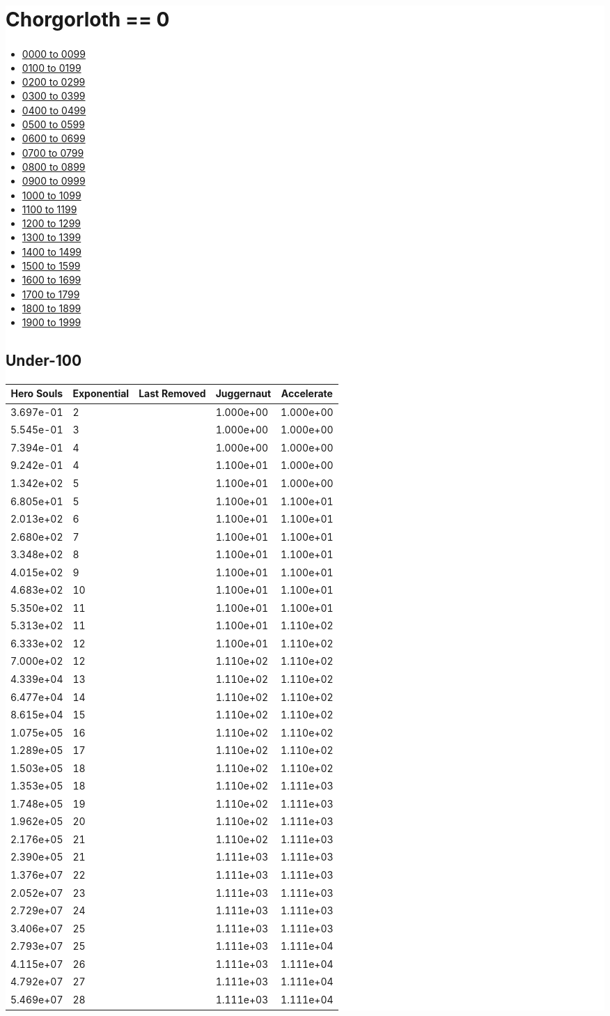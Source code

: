 # Chorgorloth == 0

- [0000 to 0099](#Under-100)
- [0100 to 0199](#01XX)
- [0200 to 0299](#02XX)
- [0300 to 0399](#03XX)
- [0400 to 0499](#04XX)
- [0500 to 0599](#05XX)
- [0600 to 0699](#06XX)
- [0700 to 0799](#07XX)
- [0800 to 0899](#08XX)
- [0900 to 0999](#09XX)
- [1000 to 1099](#10XX)
- [1100 to 1199](#11XX)
- [1200 to 1299](#12XX)
- [1300 to 1399](#13XX)
- [1400 to 1499](#14XX)
- [1500 to 1599](#15XX)
- [1600 to 1699](#16XX)
- [1700 to 1799](#17XX)
- [1800 to 1899](#18XX)
- [1900 to 1999](#19XX)

## Under-100

|Hero Souls|Exponential|Last Removed|Juggernaut|Accelerate|
----|----|----|----|----
3.697e-01|2||1.000e+00|1.000e+00
5.545e-01|3||1.000e+00|1.000e+00
7.394e-01|4||1.000e+00|1.000e+00
9.242e-01|4||1.100e+01|1.000e+00
1.342e+02|5||1.100e+01|1.000e+00
6.805e+01|5||1.100e+01|1.100e+01
2.013e+02|6||1.100e+01|1.100e+01
2.680e+02|7||1.100e+01|1.100e+01
3.348e+02|8||1.100e+01|1.100e+01
4.015e+02|9||1.100e+01|1.100e+01
4.683e+02|10||1.100e+01|1.100e+01
5.350e+02|11||1.100e+01|1.100e+01
5.313e+02|11||1.100e+01|1.110e+02
6.333e+02|12||1.100e+01|1.110e+02
7.000e+02|12||1.110e+02|1.110e+02
4.339e+04|13||1.110e+02|1.110e+02
6.477e+04|14||1.110e+02|1.110e+02
8.615e+04|15||1.110e+02|1.110e+02
1.075e+05|16||1.110e+02|1.110e+02
1.289e+05|17||1.110e+02|1.110e+02
1.503e+05|18||1.110e+02|1.110e+02
1.353e+05|18||1.110e+02|1.111e+03
1.748e+05|19||1.110e+02|1.111e+03
1.962e+05|20||1.110e+02|1.111e+03
2.176e+05|21||1.110e+02|1.111e+03
2.390e+05|21||1.111e+03|1.111e+03
1.376e+07|22||1.111e+03|1.111e+03
2.052e+07|23||1.111e+03|1.111e+03
2.729e+07|24||1.111e+03|1.111e+03
3.406e+07|25||1.111e+03|1.111e+03
2.793e+07|25||1.111e+03|1.111e+04
4.115e+07|26||1.111e+03|1.111e+04
4.792e+07|27||1.111e+03|1.111e+04
5.469e+07|28||1.111e+03|1.111e+04